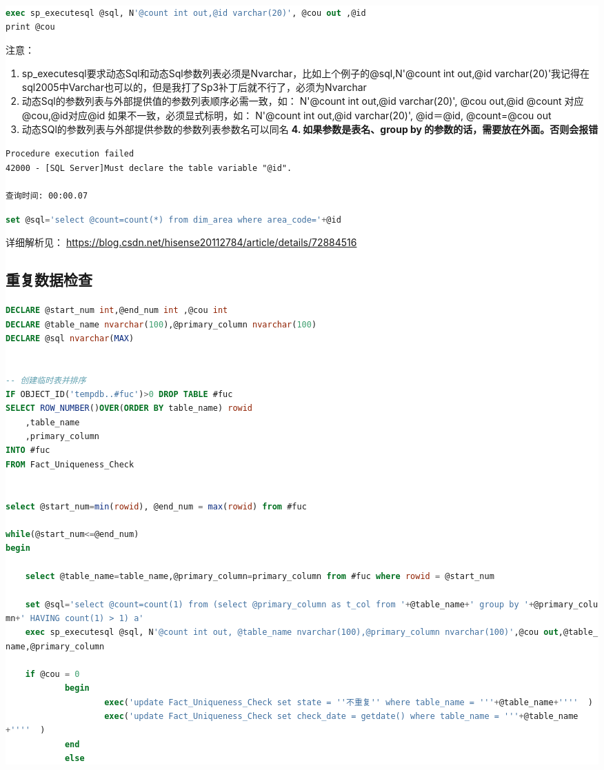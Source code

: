 ``` sql
exec sp_executesql @sql, N'@count int out,@id varchar(20)', @cou out ,@id 
print @cou 


```
注意： 
1. sp_executesql要求动态Sql和动态Sql参数列表必须是Nvarchar，比如上个例子的@sql,N'@count int out,@id varchar(20)'我记得在sql2005中Varchar也可以的，但是我打了Sp3补丁后就不行了，必须为Nvarchar 
2. 动态Sql的参数列表与外部提供值的参数列表顺序必需一致，如： 
N'@count int out,@id varchar(20)', @cou out,@id 
@count 对应 @cou,@id对应@id 
如果不一致，必须显式标明，如： 
N'@count int out,@id varchar(20)', @id＝@id, @count=@cou out 
3. 动态SQl的参数列表与外部提供参数的参数列表参数名可以同名
**4. 如果参数是表名、group by 的参数的话，需要放在外面。否则会报错**
``` 
Procedure execution failed
42000 - [SQL Server]Must declare the table variable "@id".

查询时间: 00:00.07
```
```sql
set @sql='select @count=count(*) from dim_area where area_code='+@id
```
详细解析见：
https://blog.csdn.net/hisense20112784/article/details/72884516

## 重复数据检查

``` sql
DECLARE @start_num int,@end_num int ,@cou int
DECLARE @table_name nvarchar(100),@primary_column nvarchar(100)
DECLARE @sql nvarchar(MAX)


-- 创建临时表并排序
IF OBJECT_ID('tempdb..#fuc')>0 DROP TABLE #fuc
SELECT ROW_NUMBER()OVER(ORDER BY table_name) rowid 
	,table_name 
	,primary_column
INTO #fuc
FROM Fact_Uniqueness_Check


select @start_num=min(rowid), @end_num = max(rowid) from #fuc

while(@start_num<=@end_num)
begin
    
	select @table_name=table_name,@primary_column=primary_column from #fuc where rowid = @start_num

	set @sql='select @count=count(1) from (select @primary_column as t_col from '+@table_name+' group by '+@primary_column+' HAVING count(1) > 1) a'
	exec sp_executesql @sql, N'@count int out, @table_name nvarchar(100),@primary_column nvarchar(100)',@cou out,@table_name,@primary_column

	if @cou = 0
			begin
					exec('update Fact_Uniqueness_Check set state = ''不重复'' where table_name = '''+@table_name+''''  )
					exec('update Fact_Uniqueness_Check set check_date = getdate() where table_name = '''+@table_name+''''  )
			end 
			else 
```